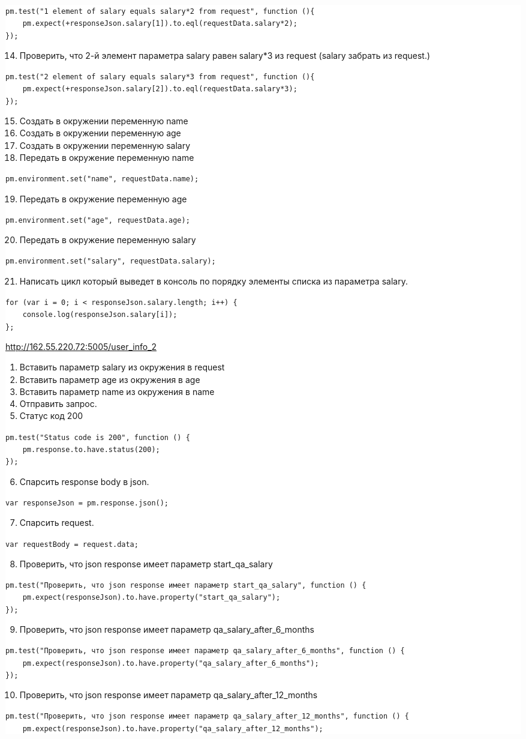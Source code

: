 ```
pm.test("1 element of salary equals salary*2 from request", function (){
    pm.expect(+responseJson.salary[1]).to.eql(requestData.salary*2);
});
```
14. Проверить, что 2-й элемент параметра salary равен salary*3 из request (salary забрать из request.)
```
pm.test("2 element of salary equals salary*3 from request", function (){
    pm.expect(+responseJson.salary[2]).to.eql(requestData.salary*3);
});
```
15. Создать в окружении переменную name
16. Создать в окружении переменную age
17. Создать в окружении переменную salary
18. Передать в окружение переменную name
```
pm.environment.set("name", requestData.name);
```
19. Передать в окружение переменную age
```
pm.environment.set("age", requestData.age);
```
20. Передать в окружение переменную salary
```
pm.environment.set("salary", requestData.salary);
```
21. Написать цикл который выведет в консоль по порядку элементы списка из параметра salary.
```
for (var i = 0; i < responseJson.salary.length; i++) {
	console.log(responseJson.salary[i]);
};
```

http://162.55.220.72:5005/user_info_2
1. Вставить параметр salary из окружения в request
2. Вставить параметр age из окружения в age
3. Вставить параметр name из окружения в name
4. Отправить запрос.
5. Статус код 200
```
pm.test("Status code is 200", function () {
    pm.response.to.have.status(200);
});
```
6. Спарсить response body в json.
```
var responseJson = pm.response.json();
```
7. Спарсить request.
```
var requestBody = request.data;
```
8. Проверить, что json response имеет параметр start_qa_salary
```
pm.test("Проверить, что json response имеет параметр start_qa_salary", function () {
    pm.expect(responseJson).to.have.property("start_qa_salary");
});
```
9. Проверить, что json response имеет параметр qa_salary_after_6_months
```
pm.test("Проверить, что json response имеет параметр qa_salary_after_6_months", function () {
    pm.expect(responseJson).to.have.property("qa_salary_after_6_months");
});
```
10. Проверить, что json response имеет параметр qa_salary_after_12_months
```
pm.test("Проверить, что json response имеет параметр qa_salary_after_12_months", function () {
    pm.expect(responseJson).to.have.property("qa_salary_after_12_months");
```